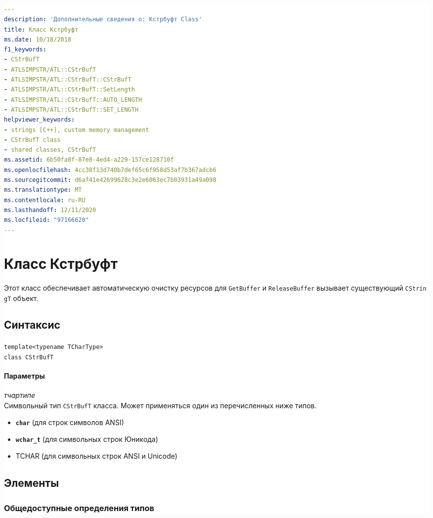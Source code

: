 ```yaml
---
description: 'Дополнительные сведения о: Кстрбуфт Class'
title: Класс Кстрбуфт
ms.date: 10/18/2018
f1_keywords:
- CStrBufT
- ATLSIMPSTR/ATL::CStrBufT
- ATLSIMPSTR/ATL::CStrBufT::CStrBufT
- ATLSIMPSTR/ATL::CStrBufT::SetLength
- ATLSIMPSTR/ATL::CStrBufT::AUTO_LENGTH
- ATLSIMPSTR/ATL::CStrBufT::SET_LENGTH
helpviewer_keywords:
- strings [C++], custom memory management
- CStrBufT class
- shared classes, CStrBufT
ms.assetid: 6b50fa8f-87e8-4ed4-a229-157ce128710f
ms.openlocfilehash: 4cc38f13d740b7def65c6f958d53af7b367adcb6
ms.sourcegitcommit: d6af41e42699628c3e2e6063ec7b03931a49a098
ms.translationtype: MT
ms.contentlocale: ru-RU
ms.lasthandoff: 12/11/2020
ms.locfileid: "97166620"
---
```

# <a name="cstrbuft-class"></a>Класс Кстрбуфт

Этот класс обеспечивает автоматическую очистку ресурсов для `GetBuffer` и `ReleaseBuffer` вызывает существующий `CStringT` объект.

## <a name="syntax"></a>Синтаксис

```
template<typename TCharType>
class CStrBufT
```

#### <a name="parameters"></a>Параметры

*тчартипе*<br/>
Символьный тип `CStrBufT` класса. Может применяться один из перечисленных ниже типов.

- **`char`** (для строк символов ANSI)

- **`wchar_t`** (для символьных строк Юникода)

- TCHAR (для символьных строк ANSI и Unicode)

## <a name="members"></a>Элементы

### <a name="public-typedefs"></a>Общедоступные определения типов
